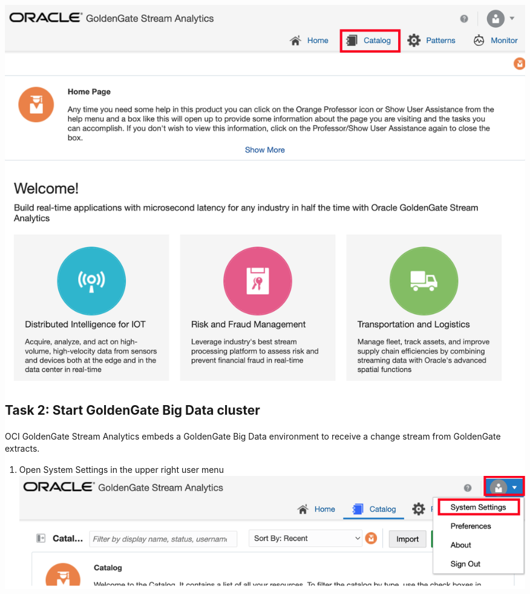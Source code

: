 ![GGSA catalog](./images/ggsa_catalog_page.png "")

## Task 2: Start GoldenGate Big Data cluster

OCI GoldenGate Stream Analytics embeds a GoldenGate Big Data environment to receive a change stream from GoldenGate extracts. 

1. Open System Settings in the upper right user menu
![GGSA system settings](./images/ggsa_system_settings.png "")
